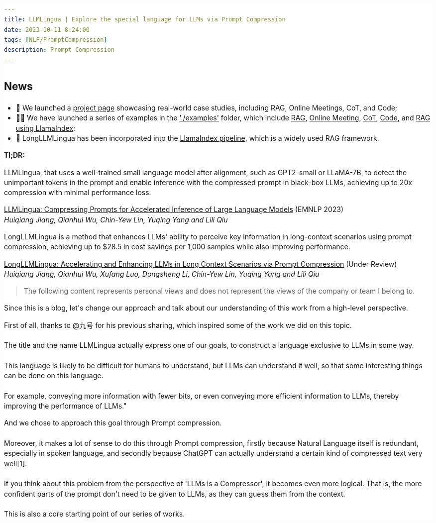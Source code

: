 ```yaml
---
title: LLMLingua | Explore the special language for LLMs via Prompt Compression
date: 2023-10-11 8:24:00
tags: [NLP/PromptCompression]
description: Prompt Compression
---
```


## News

- 🎈 We launched a [project page](https://llmlingua.com/) showcasing real-world case studies, including RAG, Online Meetings, CoT, and Code;
- 👨‍🦯 We have launched a series of examples in the ['./examples'](./examples) folder, which include [RAG](./examples/RAG.ipynb), [Online Meeting](./examples/OnlineMeeting.ipynb), [CoT](./examples/CoT.ipynb), [Code](./examples/Code.ipynb), and [RAG using LlamaIndex](./examples/RAGLlamaIndex.ipynb);
- 👾 LongLLMLingua has been incorporated into the [LlamaIndex pipeline](https://github.com/run-llama/llama_index/blob/main/llama_index/indices/postprocessor/longllmlingua.py), which is a widely used RAG framework.

**Tl;DR:**

LLMLingua, that uses a well-trained small language model after alignment, such as GPT2-small or LLaMA-7B, to detect the unimportant tokens in the prompt and enable inference with the compressed prompt in black-box LLMs, achieving up to 20x compression with minimal performance loss.

[LLMLingua: Compressing Prompts for Accelerated Inference of Large Language Models](https://arxiv.org/abs/2310.05736) (EMNLP 2023)<br>
_Huiqiang Jiang, Qianhui Wu, Chin-Yew Lin, Yuqing Yang and Lili Qiu_

LongLLMLingua is a method that enhances LLMs' ability to perceive key information in long-context scenarios using prompt compression, achieving up to $28.5 in cost savings per 1,000 samples while also improving performance.

[LongLLMLingua: Accelerating and Enhancing LLMs in Long Context Scenarios via Prompt Compression](https://arxiv.org/abs/2310.06839) (Under Review)<br>
_Huiqiang Jiang, Qianhui Wu, Xufang Luo, Dongsheng Li, Chin-Yew Lin, Yuqing Yang and Lili Qiu_

> The following content represents personal views and does not represent the views of the company or team I belong to.

Since this is a blog, let's change our approach and talk about our understanding of this work from a high-level perspective.  
   
First of all, thanks to @九号 for his previous sharing, which inspired some of the work we did on this topic.<br>  
The title and the name LLMLingua actually express one of our goals, to construct a language exclusive to LLMs in some way.<br>  
This language is likely to be difficult for humans to understand, but LLMs can understand it well, so that some interesting things can be done on this language.<br>  
For example, conveying more information with fewer bits, or even conveying more efficient information to LLMs, thereby improving the performance of LLMs."

And we chose to approach this goal through Prompt compression.<br>  
Moreover, it makes a lot of sense to do this through Prompt compression, firstly because Natural Language itself is redundant, especially in spoken language, and secondly because ChatGPT can actually understand a certain kind of compressed text very well[1].<br>  
If you think about this problem from the perspective of 'LLMs is a Compressor', it becomes even more logical. That is, the more confident parts of the prompt don't need to be given to LLMs, as they can guess them from the context.<br>  
This is also a core starting point of our series of works.
